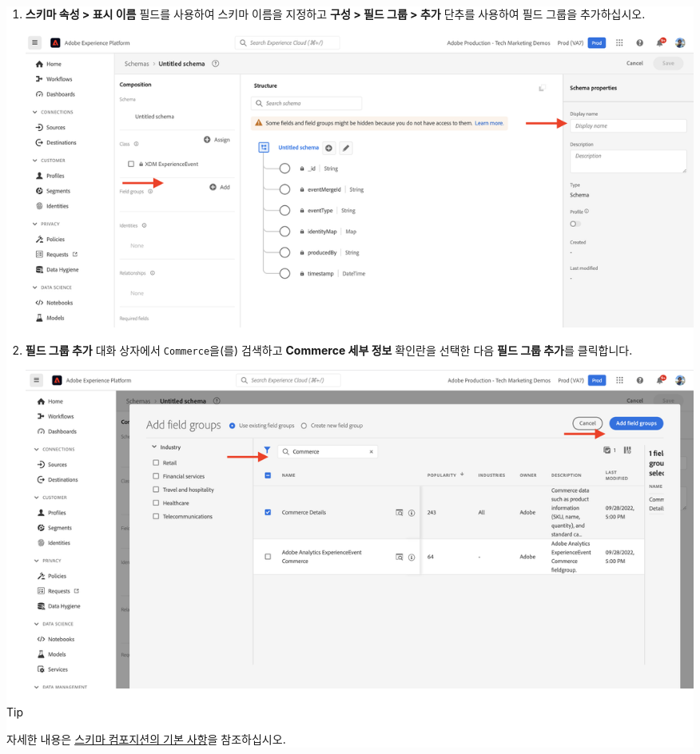 1. __스키마 속성 > 표시 이름__ 필드를 사용하여 스키마 이름을 지정하고 __구성 > 필드 그룹 > 추가__ 단추를 사용하여 필드 그룹을 추가하십시오.

   ![AEP 스키마 정의](../assets/aep-integration/AEP-Schema-Definition.png)

1. __필드 그룹 추가__ 대화 상자에서 `Commerce`을(를) 검색하고 __Commerce 세부 정보__ 확인란을 선택한 다음 __필드 그룹 추가__&#x200B;를 클릭합니다.

   ![AEP 스키마 정의](../assets/aep-integration/AEP-Schema-Field-Group.png)


>[!TIP]
>
>자세한 내용은 [스키마 컴포지션의 기본 사항](https://experienceleague.adobe.com/docs/experience-platform/xdm/schema/composition.html?lang=ko)을 참조하십시오.
